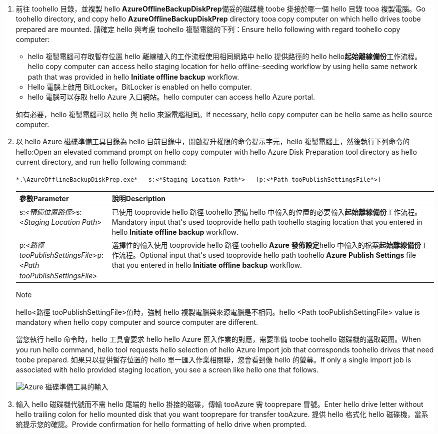 1. <span data-ttu-id="00521-177">前往 toohello 目錄，並複製 hello **AzureOfflineBackupDiskPrep**備妥的磁碟機 toobe 掛接於哪一個 hello 目錄 tooa 複製電腦。</span><span class="sxs-lookup"><span data-stu-id="00521-177">Go toohello directory, and copy hello **AzureOfflineBackupDiskPrep** directory tooa copy computer on which hello drives toobe prepared are mounted.</span></span> <span data-ttu-id="00521-178">請確定 hello 與考慮 toohello 複製電腦的下列：</span><span class="sxs-lookup"><span data-stu-id="00521-178">Ensure hello following with regard toohello copy computer:</span></span>

    * <span data-ttu-id="00521-179">hello 複製電腦可存取暫存位置 hello 離線植入的工作流程使用相同網路中 hello 提供路徑的 hello hello**起始離線備份**工作流程。</span><span class="sxs-lookup"><span data-stu-id="00521-179">hello copy computer can access hello staging location for hello offline-seeding workflow by using hello same network path that was provided in hello **Initiate offline backup** workflow.</span></span>
    * <span data-ttu-id="00521-180">Hello 電腦上啟用 BitLocker。</span><span class="sxs-lookup"><span data-stu-id="00521-180">BitLocker is enabled on hello computer.</span></span>
    * <span data-ttu-id="00521-181">hello 電腦可以存取 hello Azure 入口網站。</span><span class="sxs-lookup"><span data-stu-id="00521-181">hello computer can access hello Azure portal.</span></span>

    <span data-ttu-id="00521-182">如有必要，hello 複製電腦可以 hello 與 hello 來源電腦相同。</span><span class="sxs-lookup"><span data-stu-id="00521-182">If necessary, hello copy computer can be hello same as hello source computer.</span></span>
2. <span data-ttu-id="00521-183">以 hello Azure 磁碟準備工具目錄為 hello 目前目錄中，開啟提升權限的命令提示字元，hello 複製電腦上，然後執行下列命令的 hello:</span><span class="sxs-lookup"><span data-stu-id="00521-183">Open an elevated command prompt on hello copy computer with hello Azure Disk Preparation tool directory as hello current directory, and run hello following command:</span></span>

    `*.\AzureOfflineBackupDiskPrep.exe*   s:<*Staging Location Path*>   [p:<*Path tooPublishSettingsFile*>]`

    | <span data-ttu-id="00521-184">參數</span><span class="sxs-lookup"><span data-stu-id="00521-184">Parameter</span></span> | <span data-ttu-id="00521-185">說明</span><span class="sxs-lookup"><span data-stu-id="00521-185">Description</span></span> |
    | --- | --- |
    | <span data-ttu-id="00521-186">s:&lt;*預備位置路徑*&gt;</span><span class="sxs-lookup"><span data-stu-id="00521-186">s:&lt;*Staging Location Path*&gt;</span></span> |<span data-ttu-id="00521-187">已使用 tooprovide hello 路徑 toohello 預備 hello 中輸入的位置的必要輸入**起始離線備份**工作流程。</span><span class="sxs-lookup"><span data-stu-id="00521-187">Mandatory input that's used tooprovide hello path toohello staging location that you entered in hello **Initiate offline backup** workflow.</span></span> |
    | <span data-ttu-id="00521-188">p:&lt;*路徑 tooPublishSettingsFile*&gt;</span><span class="sxs-lookup"><span data-stu-id="00521-188">p:&lt;*Path tooPublishSettingsFile*&gt;</span></span> |<span data-ttu-id="00521-189">選擇性的輸入使用 tooprovide hello 路徑 toohello **Azure 發佈設定**hello 中輸入的檔案**起始離線備份**工作流程。</span><span class="sxs-lookup"><span data-stu-id="00521-189">Optional input that's used tooprovide hello path toohello **Azure Publish Settings** file that you entered in hello **Initiate offline backup** workflow.</span></span> |

    > [!NOTE]
    > <span data-ttu-id="00521-190">hello&lt;路徑 tooPublishSettingFile&gt;值時，強制 hello 複製電腦與來源電腦是不相同。</span><span class="sxs-lookup"><span data-stu-id="00521-190">hello &lt;Path tooPublishSettingFile&gt; value is mandatory when hello copy computer and source computer are different.</span></span>
    >
    >

    <span data-ttu-id="00521-191">當您執行 hello 命令時，hello 工具會要求 hello hello Azure 匯入作業的對應，需要準備 toobe toohello 磁碟機的選取範圍。</span><span class="sxs-lookup"><span data-stu-id="00521-191">When you run hello command, hello tool requests hello selection of hello Azure Import job that corresponds toohello drives that need toobe prepared.</span></span> <span data-ttu-id="00521-192">如果只以提供暫存位置的 hello 單一匯入作業相關聯，您會看到像 hello 的螢幕。</span><span class="sxs-lookup"><span data-stu-id="00521-192">If only a single import job is associated with hello provided staging location, you see a screen like hello one that follows.</span></span>

    ![Azure 磁碟準備工具的輸入](./media/backup-azure-backup-import-export/azureDiskPreparationToolDriveInput.png) <br/>
3. <span data-ttu-id="00521-194">輸入 hello 磁碟機代號而不需 hello 尾端的 hello 掛接的磁碟，傳輸 tooAzure 需 tooprepare 冒號。</span><span class="sxs-lookup"><span data-stu-id="00521-194">Enter hello drive letter without hello trailing colon for hello mounted disk that you want tooprepare for transfer tooAzure.</span></span> <span data-ttu-id="00521-195">提供 hello 格式化 hello 磁碟機，當系統提示您的確認。</span><span class="sxs-lookup"><span data-stu-id="00521-195">Provide confirmation for hello formatting of hello drive when prompted.</span></span>
